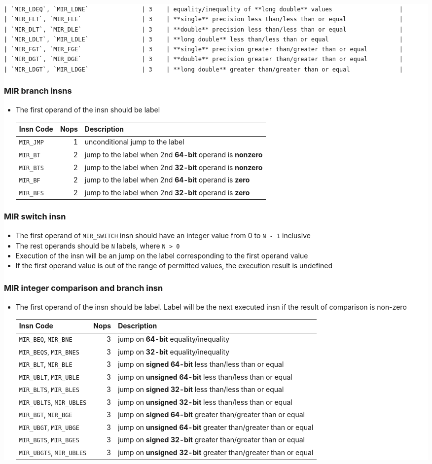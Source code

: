     | `MIR_LDEQ`, `MIR_LDNE`               | 3    | equality/inequality of **long double** values                   |
    | `MIR_FLT`, `MIR_FLE`                 | 3    | **single** precision less than/less than or equal               |
    | `MIR_DLT`, `MIR_DLE`                 | 3    | **double** precision less than/less than or equal               |
    | `MIR_LDLT`, `MIR_LDLE`               | 3    | **long double** less than/less than or equal                    |
    | `MIR_FGT`, `MIR_FGE`                 | 3    | **single** precision greater than/greater than or equal         |
    | `MIR_DGT`, `MIR_DGE`                 | 3    | **double** precision greater than/greater than or equal         |
    | `MIR_LDGT`, `MIR_LDGE`               | 3    | **long double** greater than/greater than or equal              |

### MIR branch insns
  * The first operand of the insn should be label

    | Insn Code               | Nops |   Description                                                 |
    |-------------------------|-----:|---------------------------------------------------------------|
    | `MIR_JMP`               | 1    | unconditional jump to the label                               |
    | `MIR_BT`                | 2    | jump to the label when 2nd **64-bit** operand is **nonzero**  |
    | `MIR_BTS`               | 2    | jump to the label when 2nd **32-bit** operand is **nonzero**  |
    | `MIR_BF`                | 2    | jump to the label when 2nd **64-bit** operand is **zero**     |
    | `MIR_BFS`               | 2    | jump to the label when 2nd **32-bit** operand is **zero**     |

### MIR switch insn
  * The first operand of `MIR_SWITCH` insn should have an integer value from 0 to `N - 1` inclusive
  * The rest operands should be `N` labels, where `N > 0`
  * Execution of the insn will be an jump on the label corresponding to the first operand value
  * If the first operand value is out of the range of permitted values, the execution result is undefined

### MIR integer comparison and branch insn
  * The first operand of the insn should be label.  Label will be the next executed insn if the result of comparison is non-zero

    | Insn Code               | Nops |   Description                                                 |
    |-------------------------|-----:|---------------------------------------------------------------|
    | `MIR_BEQ`, `MIR_BNE`    | 3    | jump on **64-bit** equality/inequality                        |
    | `MIR_BEQS`, `MIR_BNES`  | 3    | jump on **32-bit** equality/inequality                        |
    | `MIR_BLT`, `MIR_BLE`    | 3    | jump on **signed 64-bit** less than/less than or equal        |
    | `MIR_UBLT`, `MIR_UBLE`  | 3    | jump on **unsigned 64-bit** less than/less than or equal      |
    | `MIR_BLTS`, `MIR_BLES`  | 3    | jump on **signed 32-bit** less than/less than or equal        |
    | `MIR_UBLTS`, `MIR_UBLES`| 3    | jump on **unsigned 32-bit** less than/less than or equal      |
    | `MIR_BGT`, `MIR_BGE`    | 3    | jump on **signed 64-bit** greater than/greater than or equal  |
    | `MIR_UBGT`, `MIR_UBGE`  | 3    | jump on **unsigned 64-bit** greater than/greater than or equal|
    | `MIR_BGTS`, `MIR_BGES`  | 3    | jump on **signed 32-bit** greater than/greater than or equal  |
    | `MIR_UBGTS`, `MIR_UBLES`| 3    | jump on **unsigned 32-bit** greater than/greater than or equal|
